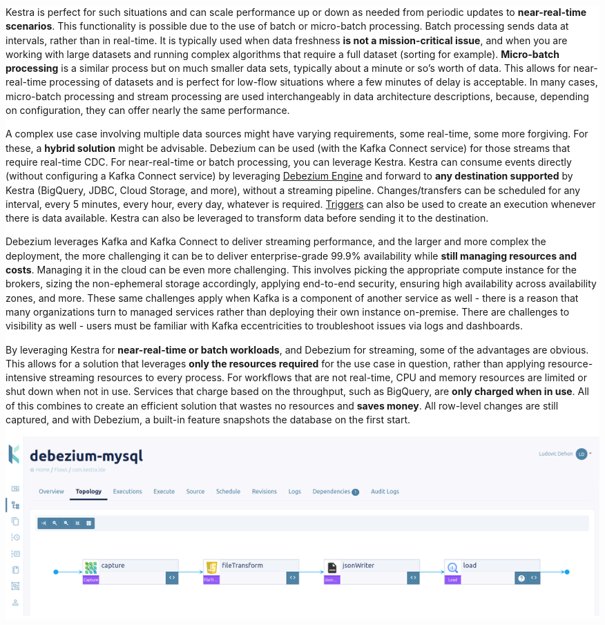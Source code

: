 Kestra is perfect for such situations and can scale performance up or down as needed from periodic updates to **near-real-time scenarios**. This functionality is possible due to the use of batch or micro-batch processing. Batch processing sends data at intervals, rather than in real-time. It is typically used when data freshness **is not a mission-critical issue**, and when you are working with large datasets and running complex algorithms that require a full dataset (sorting for example). **Micro-batch processing** is a similar process but on much smaller data sets, typically about a minute or so’s worth of data. This allows for near-real-time processing of datasets and is perfect for low-flow situations where a few minutes of delay is acceptable. In many cases, micro-batch processing and stream processing are used interchangeably in data architecture descriptions, because, depending on configuration, they can offer nearly the same performance.

A complex use case involving multiple data sources might have varying requirements, some real-time, some more forgiving. For these, a **hybrid solution** might be advisable. Debezium can be used (with the Kafka Connect service) for those streams that require real-time CDC. For near-real-time or batch processing, you can leverage Kestra. Kestra can consume events directly (without configuring a Kafka Connect service) by leveraging [Debezium Engine](https://debezium.io/documentation/reference/stable/development/engine.html) and forward to **any destination supported** by Kestra (BigQuery, JDBC, Cloud Storage, and more), without a streaming pipeline. Changes/transfers can be scheduled for any interval, every  5 minutes, every hour, every day, whatever is required. [Triggers](/plugins/plugin-debezium-mysql/triggers/io.kestra.plugin.debezium.mysql.Trigger.html) can also be used to create an execution whenever there is data available. Kestra can also be leveraged to transform data before sending it to the destination.

Debezium leverages Kafka and Kafka Connect to deliver streaming performance, and the larger and more complex the deployment, the more challenging it can be to deliver enterprise-grade 99.9% availability while **still managing resources and costs**. Managing it in the cloud can be even more challenging. This involves picking the appropriate compute instance for the brokers, sizing the non-ephemeral storage accordingly, applying end-to-end security, ensuring high availability across availability zones, and more. These same challenges apply when Kafka is a component of another service as well - there is a reason that many organizations turn to managed services rather than deploying their own instance on-premise. There are challenges to visibility as well - users must be familiar with Kafka eccentricities to troubleshoot issues via logs and dashboards.

By leveraging Kestra for **near-real-time or batch workloads**, and Debezium for streaming, some of the advantages are obvious. This allows for a solution that leverages **only the resources required** for the use case in question, rather than applying resource-intensive streaming resources to every process. For workflows that are not real-time, CPU and memory resources are limited or shut down when not in use. Services that charge based on the throughput, such as BigQuery, are **only charged when in use**. All of this combines to create an efficient solution that wastes no resources and **saves money**. All row-level changes are still captured, and with Debezium, a built-in feature snapshots the database on the first start.

![Kestra Topology](./2022-04-05-debezium-without-kafka-connect/topology.png)
